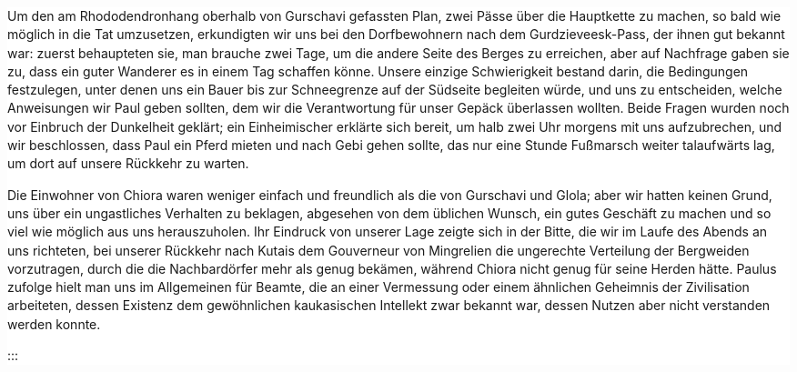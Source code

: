 Um den am Rhododendronhang oberhalb von Gurschavi gefassten Plan, zwei Pässe
über die Hauptkette zu machen, so bald wie möglich in die Tat umzusetzen,
erkundigten wir uns bei den Dorfbewohnern nach dem Gurdzieveesk-Pass, der ihnen
gut bekannt war: zuerst behaupteten sie, man brauche zwei Tage, um die andere
Seite des Berges zu erreichen, aber auf Nachfrage gaben sie zu, dass ein guter
Wanderer es in einem Tag schaffen könne. Unsere einzige Schwierigkeit bestand
darin, die Bedingungen festzulegen, unter denen uns ein Bauer bis zur
Schneegrenze auf der Südseite begleiten würde, und uns zu entscheiden, welche
Anweisungen wir Paul geben sollten, dem wir die Verantwortung für unser Gepäck
überlassen wollten. Beide Fragen wurden noch vor Einbruch der Dunkelheit
geklärt; ein Einheimischer erklärte sich bereit, um halb zwei Uhr morgens mit
uns aufzubrechen, und wir beschlossen, dass Paul ein Pferd mieten und nach Gebi
gehen sollte, das nur eine Stunde Fußmarsch weiter talaufwärts lag, um dort auf
unsere Rückkehr zu warten.

Die Einwohner von Chiora waren weniger einfach und freundlich als die von
Gurschavi und Glola; aber wir hatten keinen Grund, uns über ein ungastliches
Verhalten zu beklagen, abgesehen von dem üblichen Wunsch, ein gutes Geschäft zu
machen und so viel wie möglich aus uns herauszuholen. Ihr Eindruck von unserer
Lage zeigte sich in der Bitte, die wir im Laufe des Abends an uns richteten, bei
unserer Rückkehr nach Kutais dem Gouverneur von Mingrelien die ungerechte
Verteilung der Bergweiden vorzutragen, durch die die Nachbardörfer mehr als
genug bekämen, während Chiora nicht genug für seine Herden hätte. Paulus zufolge
hielt man uns im Allgemeinen für Beamte, die an einer Vermessung oder einem
ähnlichen Geheimnis der Zivilisation arbeiteten, dessen Existenz dem
gewöhnlichen kaukasischen Intellekt zwar bekannt war, dessen Nutzen aber nicht
verstanden werden konnte.

:::

[^0800]: [Tuilsas Mta von Herrn Radde. Die kaukasische Nomenklatur befindet sich gegenwärtig in einem Zustand hoffnungsloser Verwirrung. Es schien mir am besten, in den meisten Fällen der Autorität der Fünf-Werst-Karte zu folgen, die der Reisende wahrscheinlich in der Hand hat. Herr Radde, der häufig von ihr abweicht, hat das Ergebnis seiner Forschungen in Form einer korrigierten Karte des Zentralkaukasus noch nicht veröffentlicht. Ich habe es so weit wie möglich vermieden, meine Seiten mit so unaussprechlichen Namen wie Sagebigora, Chrowlioto zu belasten. Sarziwisdsiris Mta, Sopehitigoram Mta. Alle diese Gipfel blicken auf die Quellen des Rion hinunter.]{.footnote}

[^0801]: [Die Wallatschibis Mta von Herrn Radde: die Namen Dolomis-Zaweri und Goeske erscheinen auf der Fünf-Werst-Karte.]{.footnote}

[^0802]: [Die Schurulu Squali von Radde.]{.footnote}
